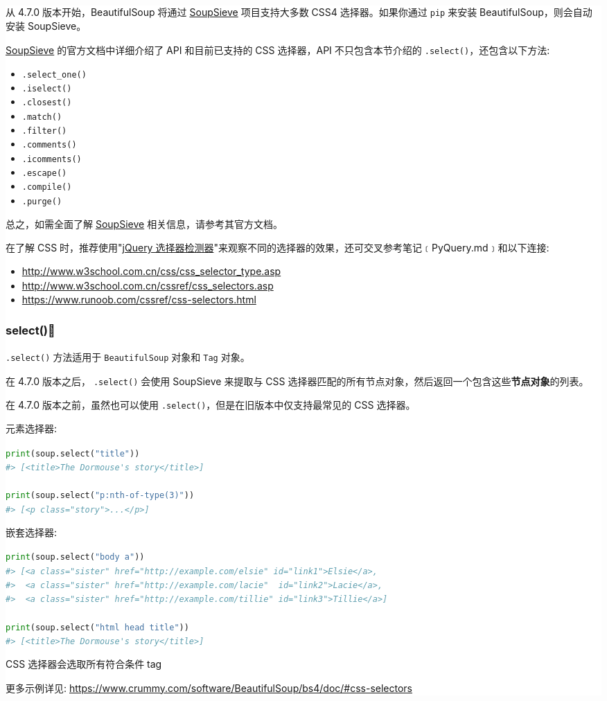 从 4.7.0 版本开始，BeautifulSoup 将通过 [SoupSieve](https://facelessuser.github.io/soupsieve/) 项目支持大多数 CSS4 选择器。如果你通过 `pip` 来安装 BeautifulSoup，则会自动安装 SoupSieve。

[SoupSieve](https://facelessuser.github.io/soupsieve/) 的官方文档中详细介绍了 API 和目前已支持的 CSS 选择器，API 不只包含本节介绍的 `.select()`，还包含以下方法:

- `.select_one()`
- `.iselect()`
- `.closest()`
- `.match()`
- `.filter()`
- `.comments()`
- `.icomments()`
- `.escape()`
- `.compile()`
- `.purge()`

总之，如需全面了解 [SoupSieve](https://facelessuser.github.io/soupsieve/) 相关信息，请参考其官方文档。

在了解 CSS 时，推荐使用"[jQuery 选择器检测器](https://www.runoob.com/try/trysel.php)"来观察不同的选择器的效果，还可交叉参考笔记﹝PyQuery.md﹞和以下连接:

- <http://www.w3school.com.cn/css/css_selector_type.asp>
- http://www.w3school.com.cn/cssref/css_selectors.asp
- https://www.runoob.com/cssref/css-selectors.html



### select()🔨

`.select()` 方法适用于 `BeautifulSoup` 对象和 `Tag` 对象。

在 4.7.0 版本之后， `.select()` 会使用 SoupSieve 来提取与 CSS 选择器匹配的所有节点对象，然后返回一个包含这些**节点对象**的列表。

在 4.7.0 版本之前，虽然也可以使用 `.select()`，但是在旧版本中仅支持最常见的 CSS 选择器。

元素选择器:

```python
print(soup.select("title"))
#> [<title>The Dormouse's story</title>]

print(soup.select("p:nth-of-type(3)"))
#> [<p class="story">...</p>]
```

嵌套选择器:

```python
print(soup.select("body a"))
#> [<a class="sister" href="http://example.com/elsie" id="link1">Elsie</a>,
#>  <a class="sister" href="http://example.com/lacie"  id="link2">Lacie</a>,
#>  <a class="sister" href="http://example.com/tillie" id="link3">Tillie</a>]

print(soup.select("html head title"))
#> [<title>The Dormouse's story</title>]
```

CSS 选择器会选取所有符合条件 tag

更多示例详见: https://www.crummy.com/software/BeautifulSoup/bs4/doc/#css-selectors